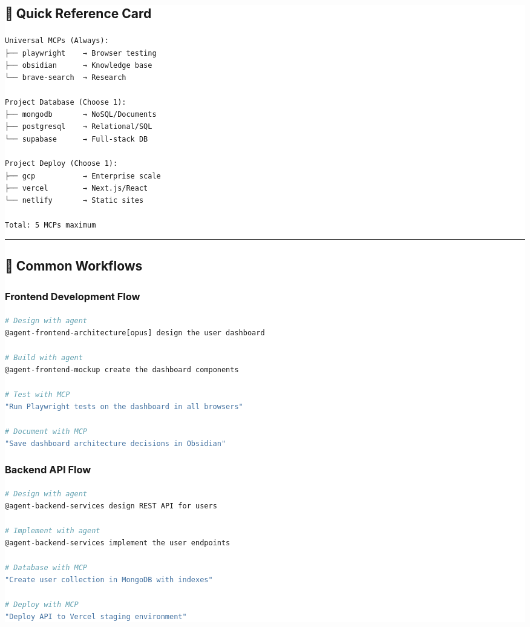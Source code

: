 
## 🎯 Quick Reference Card

```
Universal MCPs (Always):
├── playwright    → Browser testing
├── obsidian      → Knowledge base
└── brave-search  → Research

Project Database (Choose 1):
├── mongodb       → NoSQL/Documents
├── postgresql    → Relational/SQL
└── supabase      → Full-stack DB

Project Deploy (Choose 1):
├── gcp           → Enterprise scale
├── vercel        → Next.js/React
└── netlify       → Static sites

Total: 5 MCPs maximum
```

---

## 🚀 Common Workflows

### Frontend Development Flow
```bash
# Design with agent
@agent-frontend-architecture[opus] design the user dashboard

# Build with agent
@agent-frontend-mockup create the dashboard components

# Test with MCP
"Run Playwright tests on the dashboard in all browsers"

# Document with MCP
"Save dashboard architecture decisions in Obsidian"
```

### Backend API Flow
```bash
# Design with agent
@agent-backend-services design REST API for users

# Implement with agent
@agent-backend-services implement the user endpoints

# Database with MCP
"Create user collection in MongoDB with indexes"

# Deploy with MCP
"Deploy API to Vercel staging environment"
```
